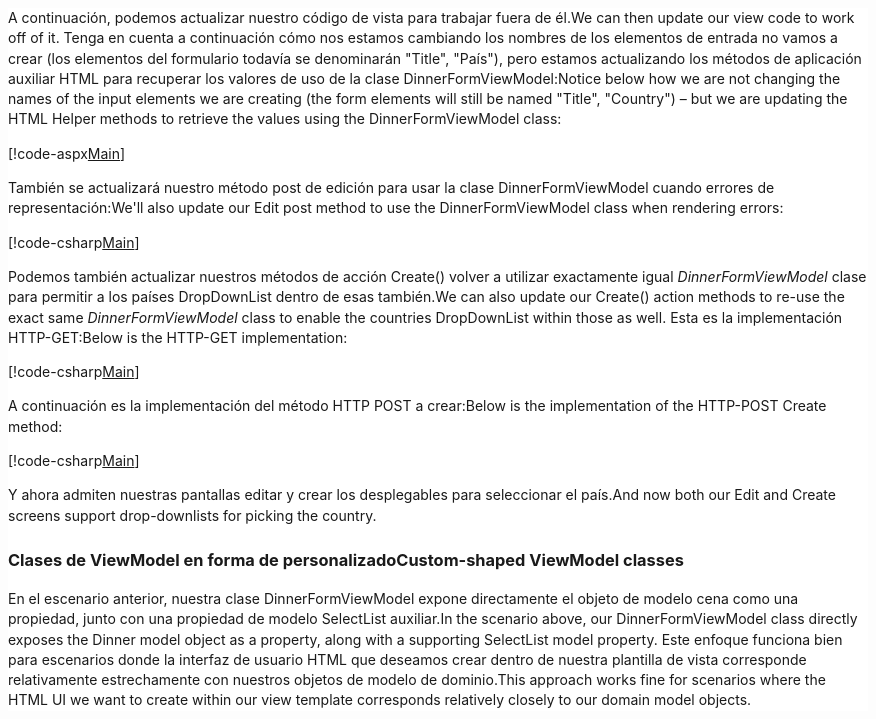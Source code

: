 <span data-ttu-id="8aad2-149">A continuación, podemos actualizar nuestro código de vista para trabajar fuera de él.</span><span class="sxs-lookup"><span data-stu-id="8aad2-149">We can then update our view code to work off of it.</span></span> <span data-ttu-id="8aad2-150">Tenga en cuenta a continuación cómo nos estamos cambiando los nombres de los elementos de entrada no vamos a crear (los elementos del formulario todavía se denominarán "Title", "País"), pero estamos actualizando los métodos de aplicación auxiliar HTML para recuperar los valores de uso de la clase DinnerFormViewModel:</span><span class="sxs-lookup"><span data-stu-id="8aad2-150">Notice below how we are not changing the names of the input elements we are creating (the form elements will still be named "Title", "Country") – but we are updating the HTML Helper methods to retrieve the values using the DinnerFormViewModel class:</span></span>

[!code-aspx[Main](use-viewdata-and-implement-viewmodel-classes/samples/sample7.aspx)]

<span data-ttu-id="8aad2-151">También se actualizará nuestro método post de edición para usar la clase DinnerFormViewModel cuando errores de representación:</span><span class="sxs-lookup"><span data-stu-id="8aad2-151">We'll also update our Edit post method to use the DinnerFormViewModel class when rendering errors:</span></span>

[!code-csharp[Main](use-viewdata-and-implement-viewmodel-classes/samples/sample8.cs)]

<span data-ttu-id="8aad2-152">Podemos también actualizar nuestros métodos de acción Create() volver a utilizar exactamente igual *DinnerFormViewModel* clase para permitir a los países DropDownList dentro de esas también.</span><span class="sxs-lookup"><span data-stu-id="8aad2-152">We can also update our Create() action methods to re-use the exact same *DinnerFormViewModel* class to enable the countries DropDownList within those as well.</span></span> <span data-ttu-id="8aad2-153">Esta es la implementación HTTP-GET:</span><span class="sxs-lookup"><span data-stu-id="8aad2-153">Below is the HTTP-GET implementation:</span></span>

[!code-csharp[Main](use-viewdata-and-implement-viewmodel-classes/samples/sample9.cs)]

<span data-ttu-id="8aad2-154">A continuación es la implementación del método HTTP POST a crear:</span><span class="sxs-lookup"><span data-stu-id="8aad2-154">Below is the implementation of the HTTP-POST Create method:</span></span>

[!code-csharp[Main](use-viewdata-and-implement-viewmodel-classes/samples/sample10.cs)]

<span data-ttu-id="8aad2-155">Y ahora admiten nuestras pantallas editar y crear los desplegables para seleccionar el país.</span><span class="sxs-lookup"><span data-stu-id="8aad2-155">And now both our Edit and Create screens support drop-downlists for picking the country.</span></span>

### <a name="custom-shaped-viewmodel-classes"></a><span data-ttu-id="8aad2-156">Clases de ViewModel en forma de personalizado</span><span class="sxs-lookup"><span data-stu-id="8aad2-156">Custom-shaped ViewModel classes</span></span>

<span data-ttu-id="8aad2-157">En el escenario anterior, nuestra clase DinnerFormViewModel expone directamente el objeto de modelo cena como una propiedad, junto con una propiedad de modelo SelectList auxiliar.</span><span class="sxs-lookup"><span data-stu-id="8aad2-157">In the scenario above, our DinnerFormViewModel class directly exposes the Dinner model object as a property, along with a supporting SelectList model property.</span></span> <span data-ttu-id="8aad2-158">Este enfoque funciona bien para escenarios donde la interfaz de usuario HTML que deseamos crear dentro de nuestra plantilla de vista corresponde relativamente estrechamente con nuestros objetos de modelo de dominio.</span><span class="sxs-lookup"><span data-stu-id="8aad2-158">This approach works fine for scenarios where the HTML UI we want to create within our view template corresponds relatively closely to our domain model objects.</span></span>

